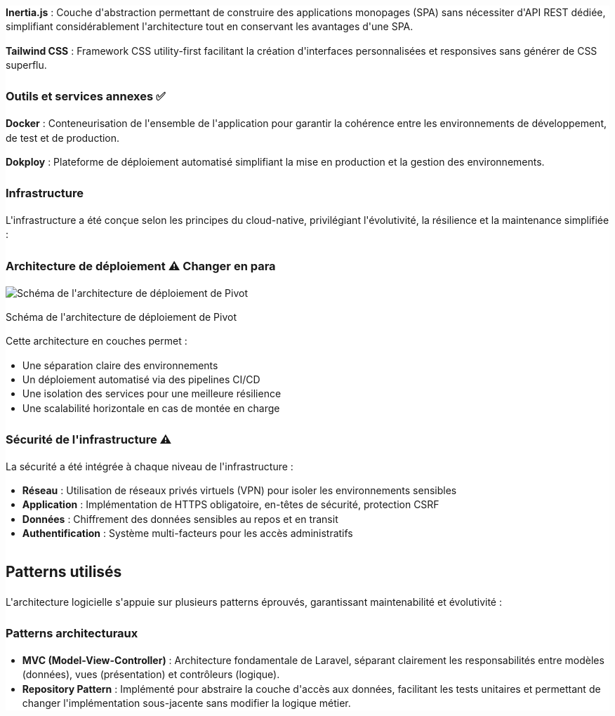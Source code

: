 **Inertia.js** : Couche d'abstraction permettant de construire des applications monopages (SPA) sans nécessiter d'API REST dédiée, simplifiant considérablement l'architecture tout en conservant les avantages d'une SPA.

**Tailwind CSS** : Framework CSS utility-first facilitant la création d'interfaces personnalisées et responsives sans générer de CSS superflu.

### Outils et services annexes ✅

**Docker** : Conteneurisation de l'ensemble de l'application pour garantir la cohérence entre les environnements de développement, de test et de production.

**Dokploy** : Plateforme de déploiement automatisé simplifiant la mise en production et la gestion des environnements.

### Infrastructure

L'infrastructure a été conçue selon les principes du cloud-native, privilégiant l'évolutivité, la résilience et la maintenance simplifiée :

### Architecture de déploiement ⚠️ Changer en para

![Schéma de l'architecture de déploiement de Pivot](attachment:736ac303-2dc0-4bc7-b5b9-d93f9203fab2:image.png)

Schéma de l'architecture de déploiement de Pivot

Cette architecture en couches permet :

- Une séparation claire des environnements
- Un déploiement automatisé via des pipelines CI/CD
- Une isolation des services pour une meilleure résilience
- Une scalabilité horizontale en cas de montée en charge

### Sécurité de l'infrastructure ⚠️

La sécurité a été intégrée à chaque niveau de l'infrastructure :

- **Réseau** : Utilisation de réseaux privés virtuels (VPN) pour isoler les environnements sensibles
- **Application** : Implémentation de HTTPS obligatoire, en-têtes de sécurité, protection CSRF
- **Données** : Chiffrement des données sensibles au repos et en transit
- **Authentification** : Système multi-facteurs pour les accès administratifs

## Patterns utilisés

L'architecture logicielle s'appuie sur plusieurs patterns éprouvés, garantissant maintenabilité et évolutivité :

### Patterns architecturaux

- **MVC (Model-View-Controller)** : Architecture fondamentale de Laravel, séparant clairement les responsabilités entre modèles (données), vues (présentation) et contrôleurs (logique).
- **Repository Pattern** : Implémenté pour abstraire la couche d'accès aux données, facilitant les tests unitaires et permettant de changer l'implémentation sous-jacente sans modifier la logique métier.
